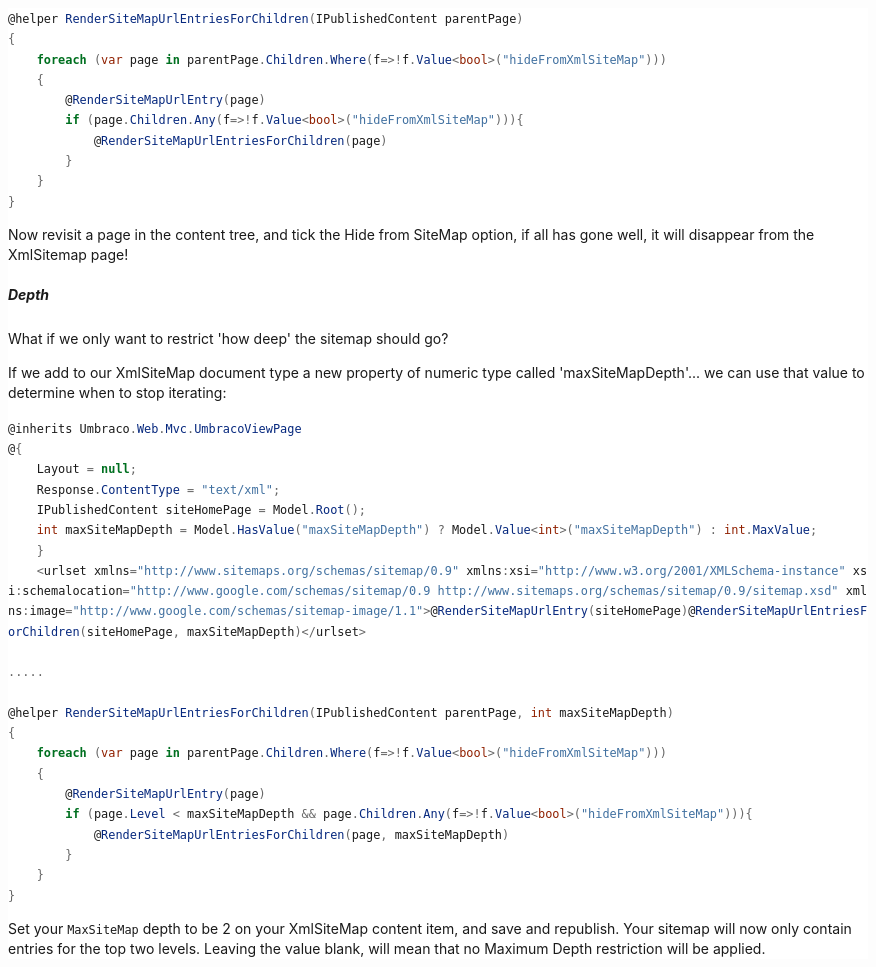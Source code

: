 ```csharp
@helper RenderSiteMapUrlEntriesForChildren(IPublishedContent parentPage)
{
    foreach (var page in parentPage.Children.Where(f=>!f.Value<bool>("hideFromXmlSiteMap")))
    {
        @RenderSiteMapUrlEntry(page)
        if (page.Children.Any(f=>!f.Value<bool>("hideFromXmlSiteMap"))){
            @RenderSiteMapUrlEntriesForChildren(page)
        }
    }
}
```

Now revisit a page in the content tree, and tick the Hide from SiteMap option, if all has gone well, it will disappear from the XmlSitemap page!

##### Depth

What if we only want to restrict 'how deep' the sitemap should go?

If we add to our XmlSiteMap document type a new property of numeric type called 'maxSiteMapDepth'... we can use that value to determine when to stop iterating:

```csharp
@inherits Umbraco.Web.Mvc.UmbracoViewPage
@{
    Layout = null;
    Response.ContentType = "text/xml"; 
    IPublishedContent siteHomePage = Model.Root();
    int maxSiteMapDepth = Model.HasValue("maxSiteMapDepth") ? Model.Value<int>("maxSiteMapDepth") : int.MaxValue; 
    }
    <urlset xmlns="http://www.sitemaps.org/schemas/sitemap/0.9" xmlns:xsi="http://www.w3.org/2001/XMLSchema-instance" xsi:schemalocation="http://www.google.com/schemas/sitemap/0.9 http://www.sitemaps.org/schemas/sitemap/0.9/sitemap.xsd" xmlns:image="http://www.google.com/schemas/sitemap-image/1.1">@RenderSiteMapUrlEntry(siteHomePage)@RenderSiteMapUrlEntriesForChildren(siteHomePage, maxSiteMapDepth)</urlset>

.....

@helper RenderSiteMapUrlEntriesForChildren(IPublishedContent parentPage, int maxSiteMapDepth)
{
    foreach (var page in parentPage.Children.Where(f=>!f.Value<bool>("hideFromXmlSiteMap")))
    {
        @RenderSiteMapUrlEntry(page)
        if (page.Level < maxSiteMapDepth && page.Children.Any(f=>!f.Value<bool>("hideFromXmlSiteMap"))){
            @RenderSiteMapUrlEntriesForChildren(page, maxSiteMapDepth)
        }
    }
}
```

Set your `MaxSiteMap` depth to be 2 on your XmlSiteMap content item, and save and republish. Your sitemap will now only contain entries for the top two levels. Leaving the value blank, will mean that no Maximum Depth restriction will be applied.
